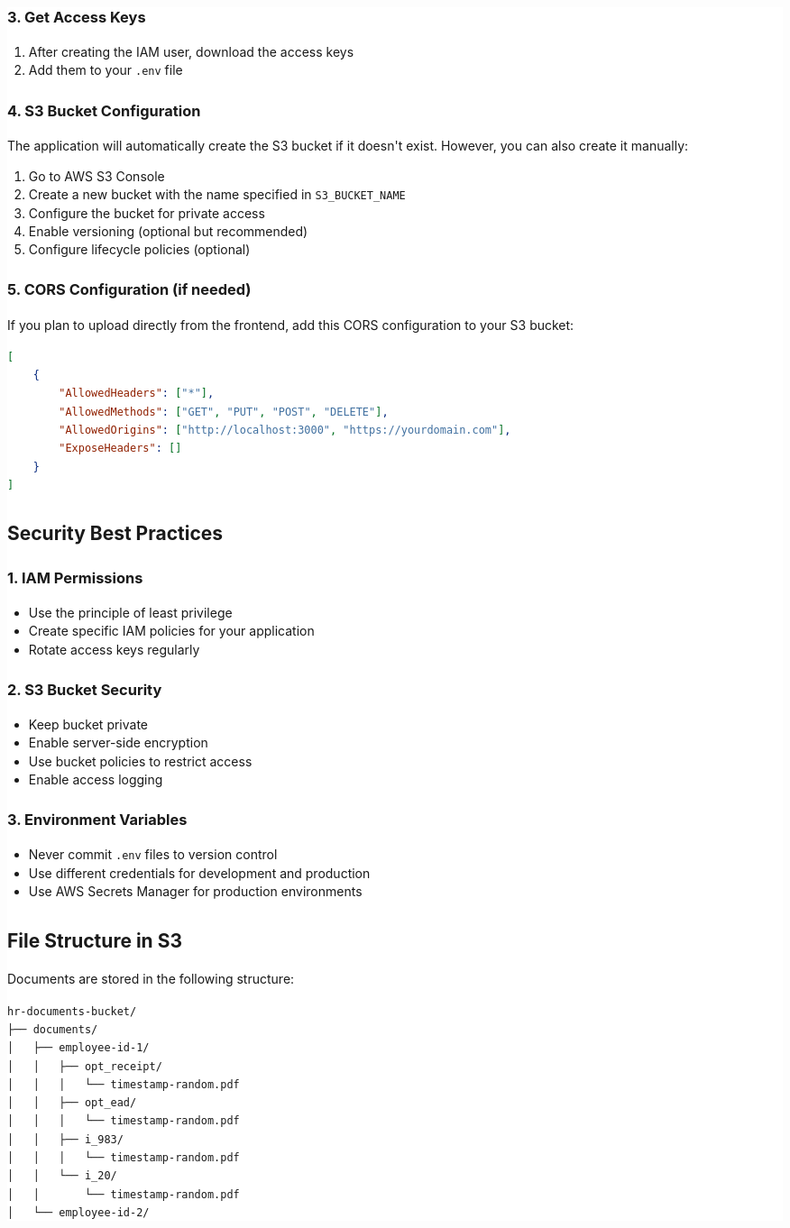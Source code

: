 ### 3. Get Access Keys
1. After creating the IAM user, download the access keys
2. Add them to your `.env` file

### 4. S3 Bucket Configuration
The application will automatically create the S3 bucket if it doesn't exist. However, you can also create it manually:

1. Go to AWS S3 Console
2. Create a new bucket with the name specified in `S3_BUCKET_NAME`
3. Configure the bucket for private access
4. Enable versioning (optional but recommended)
5. Configure lifecycle policies (optional)

### 5. CORS Configuration (if needed)
If you plan to upload directly from the frontend, add this CORS configuration to your S3 bucket:

```json
[
    {
        "AllowedHeaders": ["*"],
        "AllowedMethods": ["GET", "PUT", "POST", "DELETE"],
        "AllowedOrigins": ["http://localhost:3000", "https://yourdomain.com"],
        "ExposeHeaders": []
    }
]
```

## Security Best Practices

### 1. IAM Permissions
- Use the principle of least privilege
- Create specific IAM policies for your application
- Rotate access keys regularly

### 2. S3 Bucket Security
- Keep bucket private
- Enable server-side encryption
- Use bucket policies to restrict access
- Enable access logging

### 3. Environment Variables
- Never commit `.env` files to version control
- Use different credentials for development and production
- Use AWS Secrets Manager for production environments

## File Structure in S3

Documents are stored in the following structure:
```
hr-documents-bucket/
├── documents/
│   ├── employee-id-1/
│   │   ├── opt_receipt/
│   │   │   └── timestamp-random.pdf
│   │   ├── opt_ead/
│   │   │   └── timestamp-random.pdf
│   │   ├── i_983/
│   │   │   └── timestamp-random.pdf
│   │   └── i_20/
│   │       └── timestamp-random.pdf
│   └── employee-id-2/
```